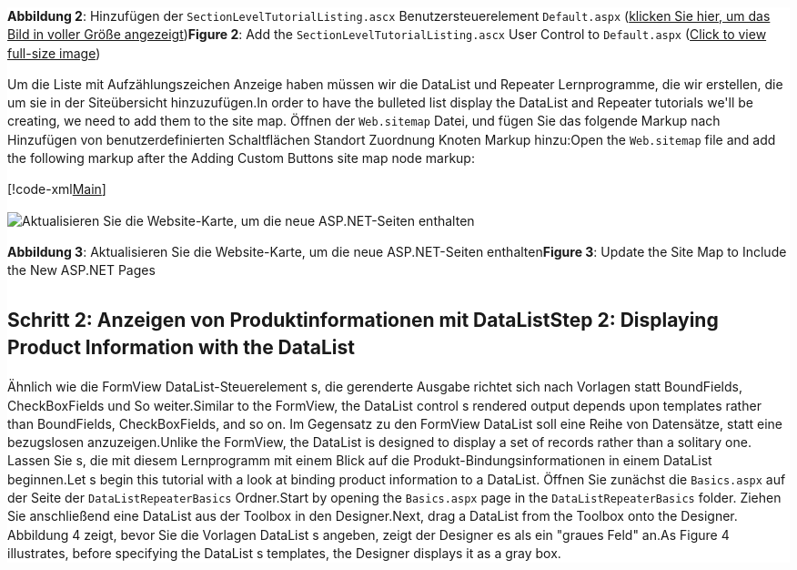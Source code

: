 <span data-ttu-id="7bc3b-129">**Abbildung 2**: Hinzufügen der `SectionLevelTutorialListing.ascx` Benutzersteuerelement `Default.aspx` ([klicken Sie hier, um das Bild in voller Größe angezeigt](displaying-data-with-the-datalist-and-repeater-controls-cs/_static/image4.png))</span><span class="sxs-lookup"><span data-stu-id="7bc3b-129">**Figure 2**: Add the `SectionLevelTutorialListing.ascx` User Control to `Default.aspx` ([Click to view full-size image](displaying-data-with-the-datalist-and-repeater-controls-cs/_static/image4.png))</span></span>


<span data-ttu-id="7bc3b-130">Um die Liste mit Aufzählungszeichen Anzeige haben müssen wir die DataList und Repeater Lernprogramme, die wir erstellen, die um sie in der Siteübersicht hinzuzufügen.</span><span class="sxs-lookup"><span data-stu-id="7bc3b-130">In order to have the bulleted list display the DataList and Repeater tutorials we'll be creating, we need to add them to the site map.</span></span> <span data-ttu-id="7bc3b-131">Öffnen der `Web.sitemap` Datei, und fügen Sie das folgende Markup nach Hinzufügen von benutzerdefinierten Schaltflächen Standort Zuordnung Knoten Markup hinzu:</span><span class="sxs-lookup"><span data-stu-id="7bc3b-131">Open the `Web.sitemap` file and add the following markup after the Adding Custom Buttons site map node markup:</span></span>


[!code-xml[Main](displaying-data-with-the-datalist-and-repeater-controls-cs/samples/sample1.xml)]


![Aktualisieren Sie die Website-Karte, um die neue ASP.NET-Seiten enthalten](displaying-data-with-the-datalist-and-repeater-controls-cs/_static/image5.png)

<span data-ttu-id="7bc3b-133">**Abbildung 3**: Aktualisieren Sie die Website-Karte, um die neue ASP.NET-Seiten enthalten</span><span class="sxs-lookup"><span data-stu-id="7bc3b-133">**Figure 3**: Update the Site Map to Include the New ASP.NET Pages</span></span>


## <a name="step-2-displaying-product-information-with-the-datalist"></a><span data-ttu-id="7bc3b-134">Schritt 2: Anzeigen von Produktinformationen mit DataList</span><span class="sxs-lookup"><span data-stu-id="7bc3b-134">Step 2: Displaying Product Information with the DataList</span></span>

<span data-ttu-id="7bc3b-135">Ähnlich wie die FormView DataList-Steuerelement s, die gerenderte Ausgabe richtet sich nach Vorlagen statt BoundFields, CheckBoxFields und So weiter.</span><span class="sxs-lookup"><span data-stu-id="7bc3b-135">Similar to the FormView, the DataList control s rendered output depends upon templates rather than BoundFields, CheckBoxFields, and so on.</span></span> <span data-ttu-id="7bc3b-136">Im Gegensatz zu den FormView DataList soll eine Reihe von Datensätze, statt eine bezugslosen anzuzeigen.</span><span class="sxs-lookup"><span data-stu-id="7bc3b-136">Unlike the FormView, the DataList is designed to display a set of records rather than a solitary one.</span></span> <span data-ttu-id="7bc3b-137">Lassen Sie s, die mit diesem Lernprogramm mit einem Blick auf die Produkt-Bindungsinformationen in einem DataList beginnen.</span><span class="sxs-lookup"><span data-stu-id="7bc3b-137">Let s begin this tutorial with a look at binding product information to a DataList.</span></span> <span data-ttu-id="7bc3b-138">Öffnen Sie zunächst die `Basics.aspx` auf der Seite der `DataListRepeaterBasics` Ordner.</span><span class="sxs-lookup"><span data-stu-id="7bc3b-138">Start by opening the `Basics.aspx` page in the `DataListRepeaterBasics` folder.</span></span> <span data-ttu-id="7bc3b-139">Ziehen Sie anschließend eine DataList aus der Toolbox in den Designer.</span><span class="sxs-lookup"><span data-stu-id="7bc3b-139">Next, drag a DataList from the Toolbox onto the Designer.</span></span> <span data-ttu-id="7bc3b-140">Abbildung 4 zeigt, bevor Sie die Vorlagen DataList s angeben, zeigt der Designer es als ein "graues Feld" an.</span><span class="sxs-lookup"><span data-stu-id="7bc3b-140">As Figure 4 illustrates, before specifying the DataList s templates, the Designer displays it as a gray box.</span></span>
